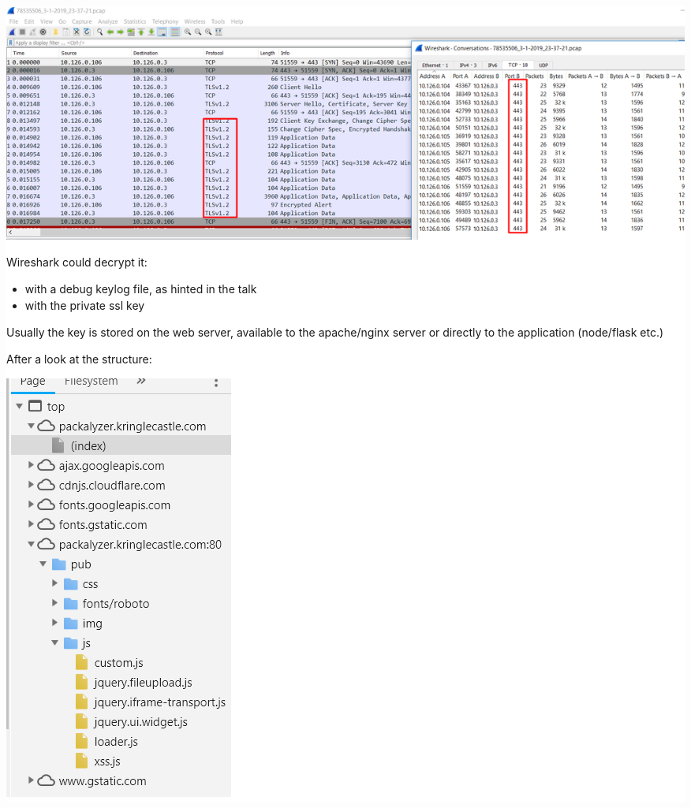 ![2_wireshark_first_pcap.png](https://github.com/Simone-Zabberoni/kringlecon-2018-report/blob/master/8/2_wireshark_first_pcap.png)

Wireshark could decrypt it:
- with a debug keylog  file, as hinted in the talk
- with the private ssl key

Usually the key is stored on the web server, available to the apache/nginx server or directly to the application (node/flask etc.)

After a look at the structure: 

![packalizer_app_web_files.png](https://github.com/Simone-Zabberoni/kringlecon-2018-report/blob/master/8/packalizer_app_web_files.png)
